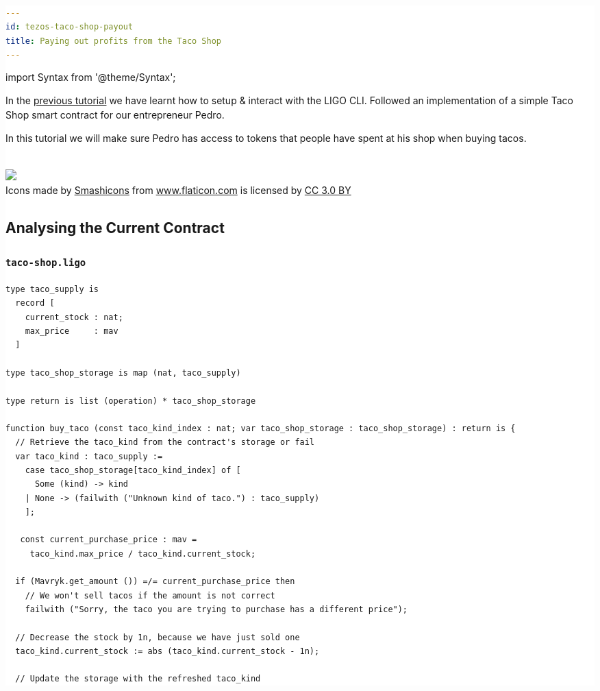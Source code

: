 ```yaml
---
id: tezos-taco-shop-payout
title: Paying out profits from the Taco Shop
---
```


import Syntax from '@theme/Syntax';

In the
[previous tutorial](tezos-taco-shop-smart-contract.md)
we have learnt how to setup & interact with the LIGO CLI. Followed an
implementation of a simple Taco Shop smart contract for our
entrepreneur Pedro.

In this tutorial we will make sure Pedro has access to tokens that
people have spent at his shop when buying tacos.

<br/>
<img src="/img/tutorials/get-started/tezos-taco-shop-payout/get-money.svg" width="50%" />

<div style={{ opacity: 0.7, textAlign: 'center', fontSize: '10px' }}>
<div>Icons made by <a href="https://www.flaticon.com/authors/smashicons" title="Smashicons">Smashicons</a> from <a href="https://www.flaticon.com/"                 title="Flaticon">www.flaticon.com</a> is licensed by <a href="http://creativecommons.org/licenses/by/3.0/"                 title="Creative Commons BY 3.0" target="_blank">CC 3.0 BY</a></div>
</div>


## Analysing the Current Contract

### **`taco-shop.ligo`**

<Syntax syntax="pascaligo">

```pascaligo group=a
type taco_supply is
  record [
    current_stock : nat;
    max_price     : mav
  ]

type taco_shop_storage is map (nat, taco_supply)

type return is list (operation) * taco_shop_storage

function buy_taco (const taco_kind_index : nat; var taco_shop_storage : taco_shop_storage) : return is {
  // Retrieve the taco_kind from the contract's storage or fail
  var taco_kind : taco_supply :=
    case taco_shop_storage[taco_kind_index] of [
      Some (kind) -> kind
    | None -> (failwith ("Unknown kind of taco.") : taco_supply)
    ];

   const current_purchase_price : mav =
     taco_kind.max_price / taco_kind.current_stock;

  if (Mavryk.get_amount ()) =/= current_purchase_price then
    // We won't sell tacos if the amount is not correct
    failwith ("Sorry, the taco you are trying to purchase has a different price");

  // Decrease the stock by 1n, because we have just sold one
  taco_kind.current_stock := abs (taco_kind.current_stock - 1n);

  // Update the storage with the refreshed taco_kind
```